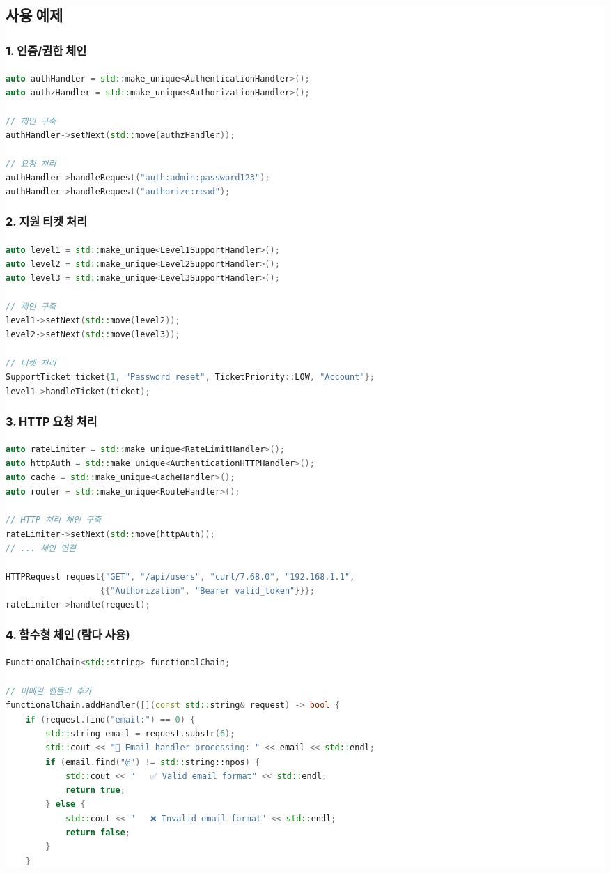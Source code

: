 ## 사용 예제

### 1. 인증/권한 체인
```cpp
auto authHandler = std::make_unique<AuthenticationHandler>();
auto authzHandler = std::make_unique<AuthorizationHandler>();

// 체인 구축
authHandler->setNext(std::move(authzHandler));

// 요청 처리
authHandler->handleRequest("auth:admin:password123");
authHandler->handleRequest("authorize:read");
```

### 2. 지원 티켓 처리
```cpp
auto level1 = std::make_unique<Level1SupportHandler>();
auto level2 = std::make_unique<Level2SupportHandler>();
auto level3 = std::make_unique<Level3SupportHandler>();

// 체인 구축
level1->setNext(std::move(level2));
level2->setNext(std::move(level3));

// 티켓 처리
SupportTicket ticket{1, "Password reset", TicketPriority::LOW, "Account"};
level1->handleTicket(ticket);
```

### 3. HTTP 요청 처리
```cpp
auto rateLimiter = std::make_unique<RateLimitHandler>();
auto httpAuth = std::make_unique<AuthenticationHTTPHandler>();
auto cache = std::make_unique<CacheHandler>();
auto router = std::make_unique<RouteHandler>();

// HTTP 처리 체인 구축
rateLimiter->setNext(std::move(httpAuth));
// ... 체인 연결

HTTPRequest request{"GET", "/api/users", "curl/7.68.0", "192.168.1.1",
                   {{"Authorization", "Bearer valid_token"}}};
rateLimiter->handle(request);
```

### 4. 함수형 체인 (람다 사용)
```cpp
FunctionalChain<std::string> functionalChain;

// 이메일 핸들러 추가
functionalChain.addHandler([](const std::string& request) -> bool {
    if (request.find("email:") == 0) {
        std::string email = request.substr(6);
        std::cout << "📧 Email handler processing: " << email << std::endl;
        if (email.find("@") != std::string::npos) {
            std::cout << "   ✅ Valid email format" << std::endl;
            return true;
        } else {
            std::cout << "   ❌ Invalid email format" << std::endl;
            return false;
        }
    }
```